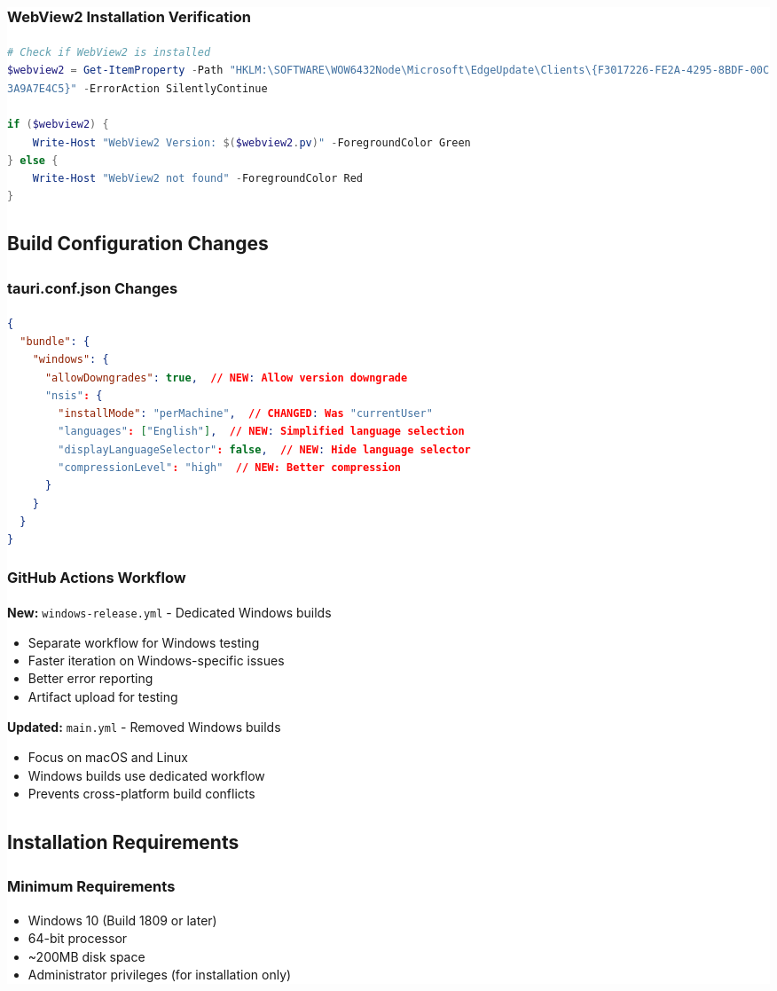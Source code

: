 ### WebView2 Installation Verification

```powershell
# Check if WebView2 is installed
$webview2 = Get-ItemProperty -Path "HKLM:\SOFTWARE\WOW6432Node\Microsoft\EdgeUpdate\Clients\{F3017226-FE2A-4295-8BDF-00C3A9A7E4C5}" -ErrorAction SilentlyContinue

if ($webview2) {
    Write-Host "WebView2 Version: $($webview2.pv)" -ForegroundColor Green
} else {
    Write-Host "WebView2 not found" -ForegroundColor Red
}
```

## Build Configuration Changes

### tauri.conf.json Changes

```json
{
  "bundle": {
    "windows": {
      "allowDowngrades": true,  // NEW: Allow version downgrade
      "nsis": {
        "installMode": "perMachine",  // CHANGED: Was "currentUser"
        "languages": ["English"],  // NEW: Simplified language selection
        "displayLanguageSelector": false,  // NEW: Hide language selector
        "compressionLevel": "high"  // NEW: Better compression
      }
    }
  }
}
```

### GitHub Actions Workflow

**New:** `windows-release.yml` - Dedicated Windows builds
- Separate workflow for Windows testing
- Faster iteration on Windows-specific issues
- Better error reporting
- Artifact upload for testing

**Updated:** `main.yml` - Removed Windows builds
- Focus on macOS and Linux
- Windows builds use dedicated workflow
- Prevents cross-platform build conflicts

## Installation Requirements

### Minimum Requirements
- Windows 10 (Build 1809 or later)
- 64-bit processor
- ~200MB disk space
- Administrator privileges (for installation only)
